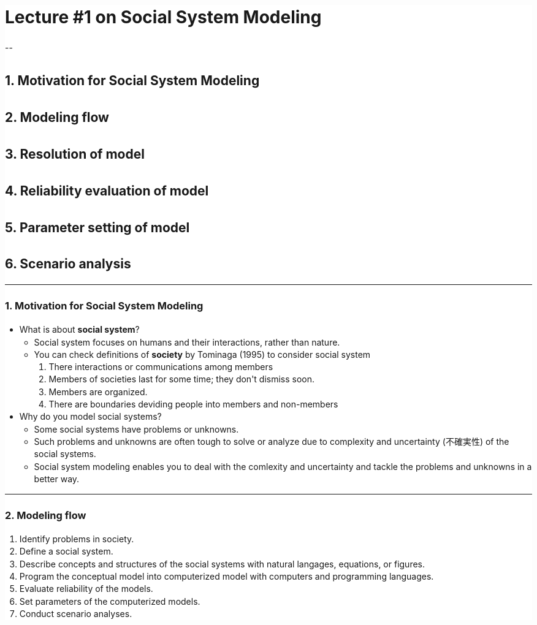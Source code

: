 
# **Lecture #1 on Social System Modeling**

--

## **1. Motivation for Social System Modeling**
## **2. Modeling flow**
## **3. Resolution of model**
## **4. Reliability evaluation of model**
## **5. Parameter setting of model**
## **6. Scenario analysis**

---

### **1. Motivation for Social System Modeling**

- What is about **social system**?
  - Social system focuses on humans and their interactions, rather than nature.
  - You can check definitions of **society** by Tominaga (1995) to consider social system
    1. There interactions or communications among members
    2. Members of societies last for some time; they don't dismiss soon.
    3. Members are organized.
    4. There are boundaries deviding people into members and non-members
- Why do you model social systems?
  - Some social systems have problems or unknowns.
  - Such problems and unknowns are often tough to solve or analyze due to complexity and uncertainty (不確実性) of the social systems.
  - Social system modeling enables you to deal with the comlexity and uncertainty and tackle the problems and unknowns in a better way.
 
---

### **2. Modeling flow**
1. Identify problems in society.
2. Define a social system.
3. Describe concepts and structures of the social systems with natural langages, equations, or figures.
4. Program the conceptual model into computerized model with computers and programming languages.
5. Evaluate reliability of the models.
6. Set parameters of the computerized models.
7. Conduct scenario analyses.
